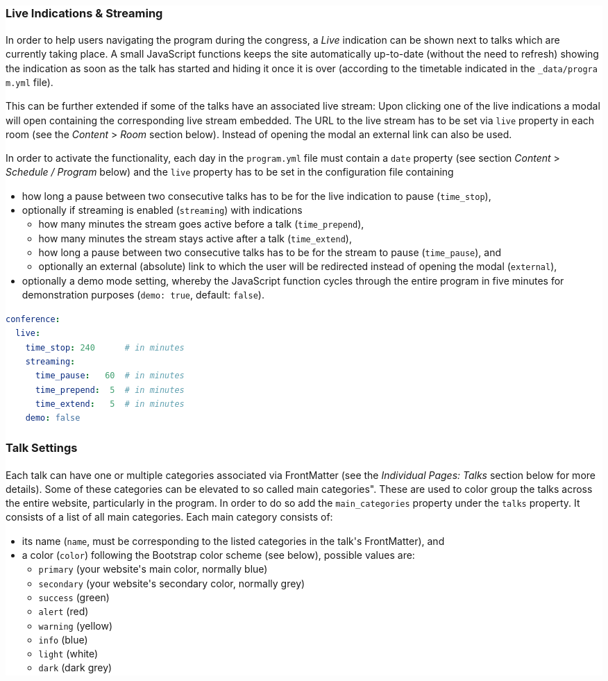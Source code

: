 ### Live Indications & Streaming

In order to help users navigating the program during the congress, a _Live_ indication can be shown next to talks which are currently taking place. A small JavaScript functions keeps the site automatically up-to-date (without the need to refresh) showing the indication as soon as the talk has started and hiding it once it is over (according to the timetable indicated in the `_data/program.yml` file).

This can be further extended if some of the talks have an associated live stream: Upon clicking one of the live indications a modal will open containing the corresponding live stream embedded. The URL to the live stream has to be set via `live` property in each room (see the _Content_ > _Room_ section below). Instead of opening the modal an external link can also be used.

In order to activate the functionality, each day in the `program.yml` file must contain a `date` property (see section _Content_ > _Schedule / Program_ below) and the `live` property has to be set in the configuration file containing

- how long a pause between two consecutive talks has to be for the live indication to pause (`time_stop`),
- optionally if streaming is enabled (`streaming`) with indications
  + how many minutes the stream goes active before a talk (`time_prepend`),
  + how many minutes the stream stays active after a talk (`time_extend`),
  + how long a pause between two consecutive talks has to be for the stream to pause (`time_pause`), and
  + optionally an external (absolute) link to which the user will be redirected instead of opening the modal (`external`),
- optionally a demo mode setting, whereby the JavaScript function cycles through the entire program in five minutes for demonstration purposes (`demo: true`, default: `false`).

```yaml
conference:
  live:
    time_stop: 240      # in minutes
    streaming:
      time_pause:   60  # in minutes
      time_prepend:  5  # in minutes
      time_extend:   5  # in minutes
    demo: false
```

### Talk Settings

Each talk can have one or multiple categories associated via FrontMatter (see the _Individual Pages: Talks_ section below for more details). Some of these categories can be elevated to so called main categories". These are used to color group the talks across the entire website, particularly in the program. In order to do so add the `main_categories` property under the `talks` property. It consists of a list of all main categories. Each main category consists of:

- its name (`name`, must be corresponding to the listed categories in the talk's FrontMatter), and
- a color (`color`) following the Bootstrap color scheme (see below), possible values are:
  - `primary` (your website's main color, normally blue)
  - `secondary` (your website's secondary color, normally grey)
  - `success` (green)
  - `alert` (red)
  - `warning` (yellow)
  - `info` (blue)
  - `light` (white)
  - `dark` (dark grey)
